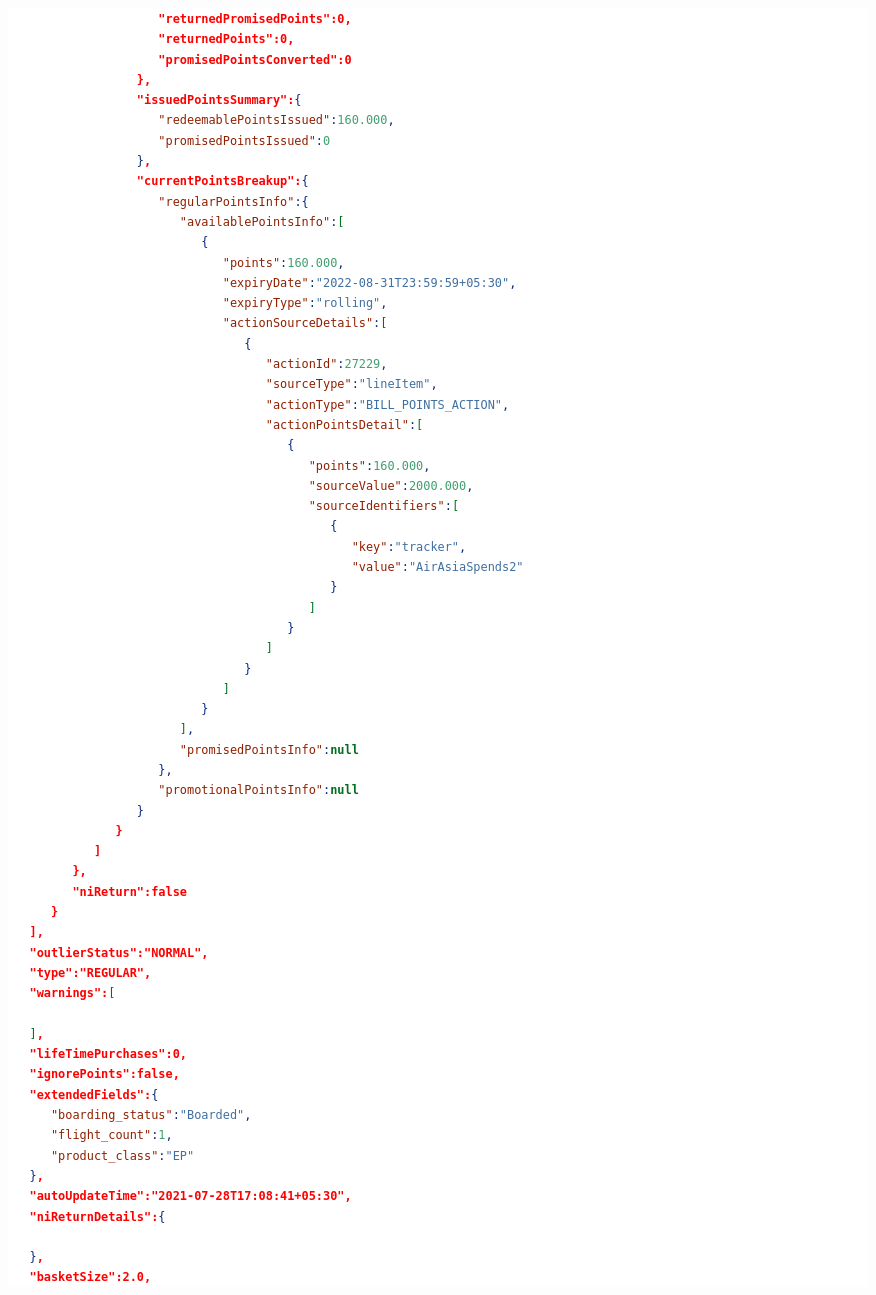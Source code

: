 ```json
                     "returnedPromisedPoints":0,
                     "returnedPoints":0,
                     "promisedPointsConverted":0
                  },
                  "issuedPointsSummary":{
                     "redeemablePointsIssued":160.000,
                     "promisedPointsIssued":0
                  },
                  "currentPointsBreakup":{
                     "regularPointsInfo":{
                        "availablePointsInfo":[
                           {
                              "points":160.000,
                              "expiryDate":"2022-08-31T23:59:59+05:30",
                              "expiryType":"rolling",
                              "actionSourceDetails":[
                                 {
                                    "actionId":27229,
                                    "sourceType":"lineItem",
                                    "actionType":"BILL_POINTS_ACTION",
                                    "actionPointsDetail":[
                                       {
                                          "points":160.000,
                                          "sourceValue":2000.000,
                                          "sourceIdentifiers":[
                                             {
                                                "key":"tracker",
                                                "value":"AirAsiaSpends2"
                                             }
                                          ]
                                       }
                                    ]
                                 }
                              ]
                           }
                        ],
                        "promisedPointsInfo":null
                     },
                     "promotionalPointsInfo":null
                  }
               }
            ]
         },
         "niReturn":false
      }
   ],
   "outlierStatus":"NORMAL",
   "type":"REGULAR",
   "warnings":[
      
   ],
   "lifeTimePurchases":0,
   "ignorePoints":false,
   "extendedFields":{
      "boarding_status":"Boarded",
      "flight_count":1,
      "product_class":"EP"
   },
   "autoUpdateTime":"2021-07-28T17:08:41+05:30",
   "niReturnDetails":{
      
   },
   "basketSize":2.0,
```